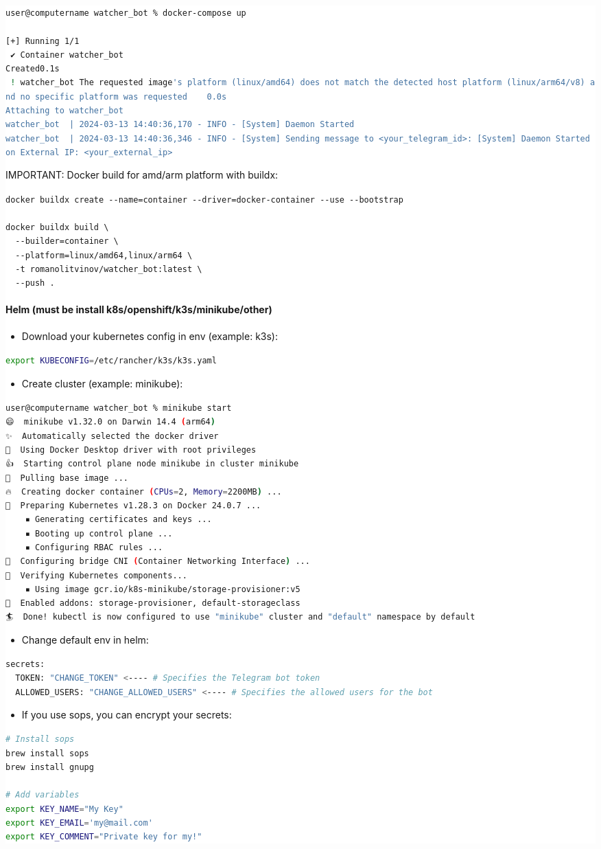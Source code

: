 ```sh
user@computername watcher_bot % docker-compose up

[+] Running 1/1
 ✔ Container watcher_bot                                                                                                                                          Created0.1s 
 ! watcher_bot The requested image's platform (linux/amd64) does not match the detected host platform (linux/arm64/v8) and no specific platform was requested    0.0s 
Attaching to watcher_bot
watcher_bot  | 2024-03-13 14:40:36,170 - INFO - [System] Daemon Started
watcher_bot  | 2024-03-13 14:40:36,346 - INFO - [System] Sending message to <your_telegram_id>: [System] Daemon Started on External IP: <your_external_ip>
```

IMPORTANT: Docker build for amd/arm platform with buildx:
````
docker buildx create --name=container --driver=docker-container --use --bootstrap

docker buildx build \
  --builder=container \
  --platform=linux/amd64,linux/arm64 \
  -t romanolitvinov/watcher_bot:latest \
  --push .
````

#### Helm (must be install k8s/openshift/k3s/minikube/other)
* Download your kubernetes config in env (example: k3s):
```sh
export KUBECONFIG=/etc/rancher/k3s/k3s.yaml
```
* Create cluster (example: minikube):
```sh
user@computername watcher_bot % minikube start 
😄  minikube v1.32.0 on Darwin 14.4 (arm64)
✨  Automatically selected the docker driver
📌  Using Docker Desktop driver with root privileges
👍  Starting control plane node minikube in cluster minikube
🚜  Pulling base image ...
🔥  Creating docker container (CPUs=2, Memory=2200MB) ...
🐳  Preparing Kubernetes v1.28.3 on Docker 24.0.7 ...
    ▪ Generating certificates and keys ...
    ▪ Booting up control plane ...
    ▪ Configuring RBAC rules ...
🔗  Configuring bridge CNI (Container Networking Interface) ...
🔎  Verifying Kubernetes components...
    ▪ Using image gcr.io/k8s-minikube/storage-provisioner:v5
🌟  Enabled addons: storage-provisioner, default-storageclass
🏄  Done! kubectl is now configured to use "minikube" cluster and "default" namespace by default
```
* Change default env in helm:
```sh
secrets:
  TOKEN: "CHANGE_TOKEN" <---- # Specifies the Telegram bot token
  ALLOWED_USERS: "CHANGE_ALLOWED_USERS" <---- # Specifies the allowed users for the bot
```
* If you use sops, you can encrypt your secrets:
```sh
# Install sops
brew install sops
brew install gnupg

# Add variables
export KEY_NAME="My Key"
export KEY_EMAIL='my@mail.com'
export KEY_COMMENT="Private key for my!"
```